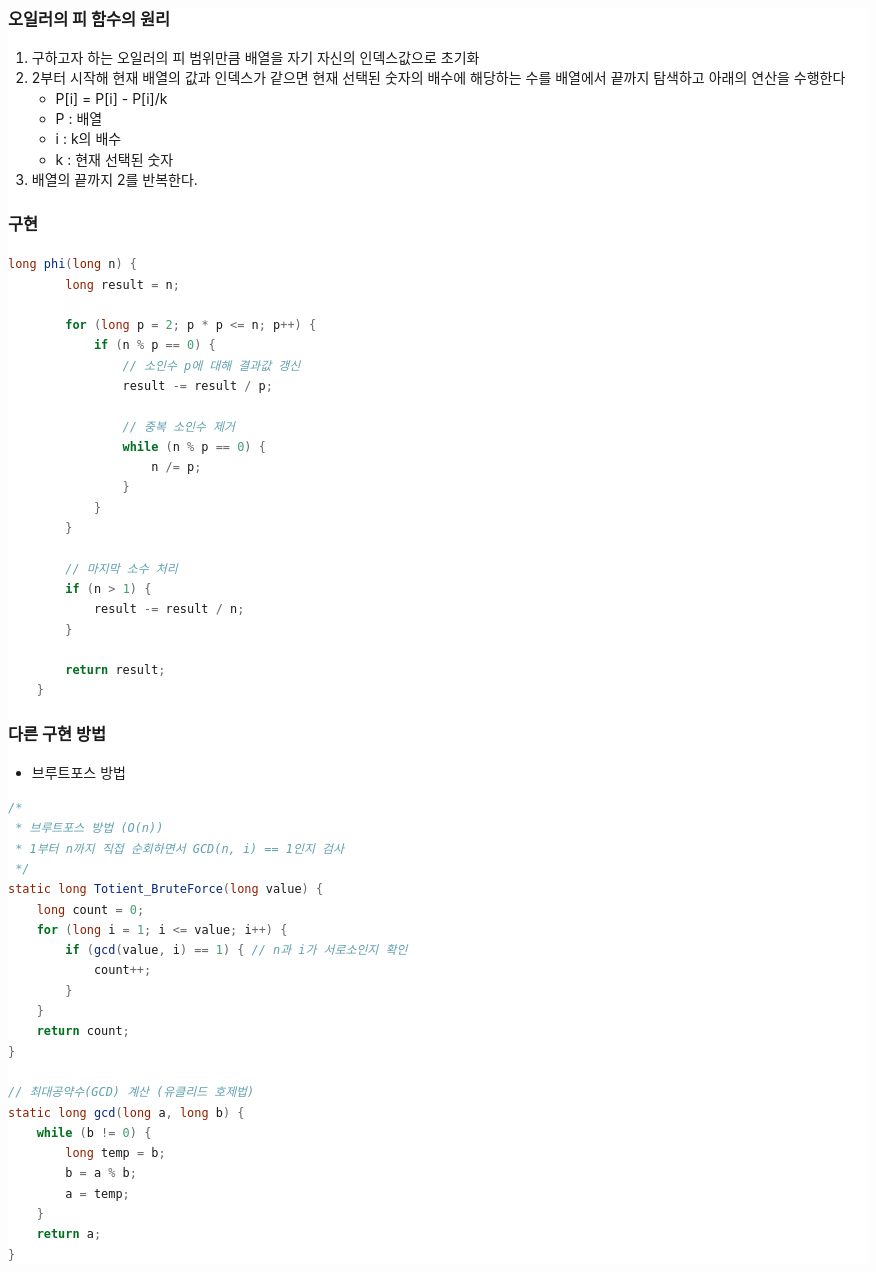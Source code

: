 ### 오일러의 피 함수의 원리

1. 구하고자 하는 오일러의 피 범위만큼 배열을 자기 자신의 인덱스값으로 초기화
2. 2부터 시작해 현재 배열의 값과 인덱스가 같으면 현재 선택된 숫자의 배수에 해당하는 수를 배열에서 끝까지 탐색하고 아래의 연산을 수행한다
   * P[i] = P[i] - P[i]/k
   * P : 배열
   * i : k의 배수
   * k : 현재 선택된 숫자
3. 배열의 끝까지 2를 반복한다.

### 구현

```java
long phi(long n) {
        long result = n;

        for (long p = 2; p * p <= n; p++) {
            if (n % p == 0) {
                // 소인수 p에 대해 결과값 갱신
                result -= result / p;

                // 중복 소인수 제거
                while (n % p == 0) {
                    n /= p;
                }
            }
        }

        // 마지막 소수 처리
        if (n > 1) {
            result -= result / n;
        }

        return result;
    }
```

### 다른 구현 방법

* 브루트포스 방법
```java
/*
 * 브루트포스 방법 (O(n))
 * 1부터 n까지 직접 순회하면서 GCD(n, i) == 1인지 검사
 */
static long Totient_BruteForce(long value) {
    long count = 0;
    for (long i = 1; i <= value; i++) {
        if (gcd(value, i) == 1) { // n과 i가 서로소인지 확인
            count++;
        }
    }
    return count;
}

// 최대공약수(GCD) 계산 (유클리드 호제법)
static long gcd(long a, long b) {
    while (b != 0) {
        long temp = b;
        b = a % b;
        a = temp;
    }
    return a;
}
```